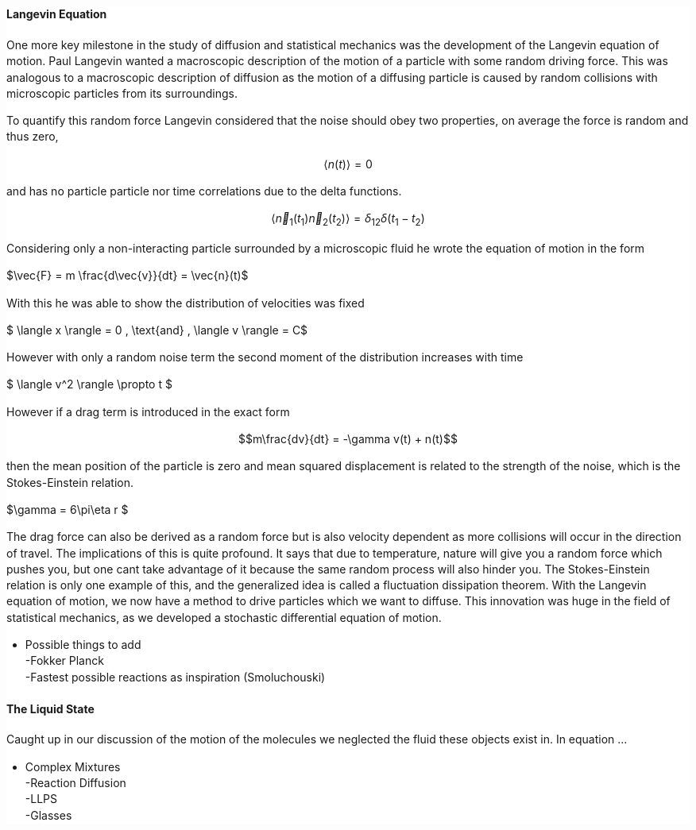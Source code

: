 #### Langevin Equation

One more key milestone in the study of diffusion and statistical mechanics was the development of the Langevin equation of motion. Paul Langevin wanted a macroscopic description of the motion of a particle with some random driving force. This was analogous to a macroscopic description of diffusion as the motion of a diffusing particle is caused by random collisions with microscopic particles from its surroundings. 

To quantify this random force Langevin considered that the noise should obey two properties, on average the force is random and thus zero,

$$\langle n(t) \rangle = 0$$

and has no particle particle nor time correlations due to the delta functions. 

$$\langle \vec{n}_1(t_1) \vec{n}_2(t_2) \rangle = \delta_{12} \delta(t_1 - t_2)$$

Considering only a non-interacting particle surrounded by a microscopic fluid he wrote the equation of motion in the form

$\vec{F} = m \frac{d\vec{v}}{dt} = \vec{n}(t)$

With this he was able to show the distribution of velocities was fixed

$ \langle x \rangle = 0 \, \text{and} \, \langle v \rangle = C$

However with only a random noise term the second moment of the distribution increases with time

$ \langle v^2 \rangle \propto t $

However if a drag term is introduced in the exact form

$$m\frac{dv}{dt} = -\gamma v(t) + n(t)$$

then the mean position of the particle is zero and mean squared displacement is related to the strength of the noise, which is the Stokes-Einstein relation.

$\gamma = 6\pi\eta r $ 

The drag force can also be derived as a random force but is also velocity dependent as more collisions will occur in the direction of travel. The implications of this is quite profound. It says that due to temperature, nature will give you a random force which pushes you, but one cant take advantage of it because the same random process will also hinder you. The Stokes-Einstein relation is only one example of this, and the generalized idea is called a fluctuation dissipation theorem. With the Langevin equation of motion, we now have a method to drive particles which we want to diffuse. This innovation was huge in the field of statistical mechanics, as we developed a stochastic differential equation of motion.

* Possible things to add \
  -Fokker Planck \
	-Fastest possible reactions as inspiration (Smoluchouski) 


#### The Liquid State

Caught up in our discussion of the motion of the molecules we neglected the fluid these objects exist in. In equation ...

* Complex Mixtures \
	-Reaction Diffusion \
	-LLPS \
	-Glasses
